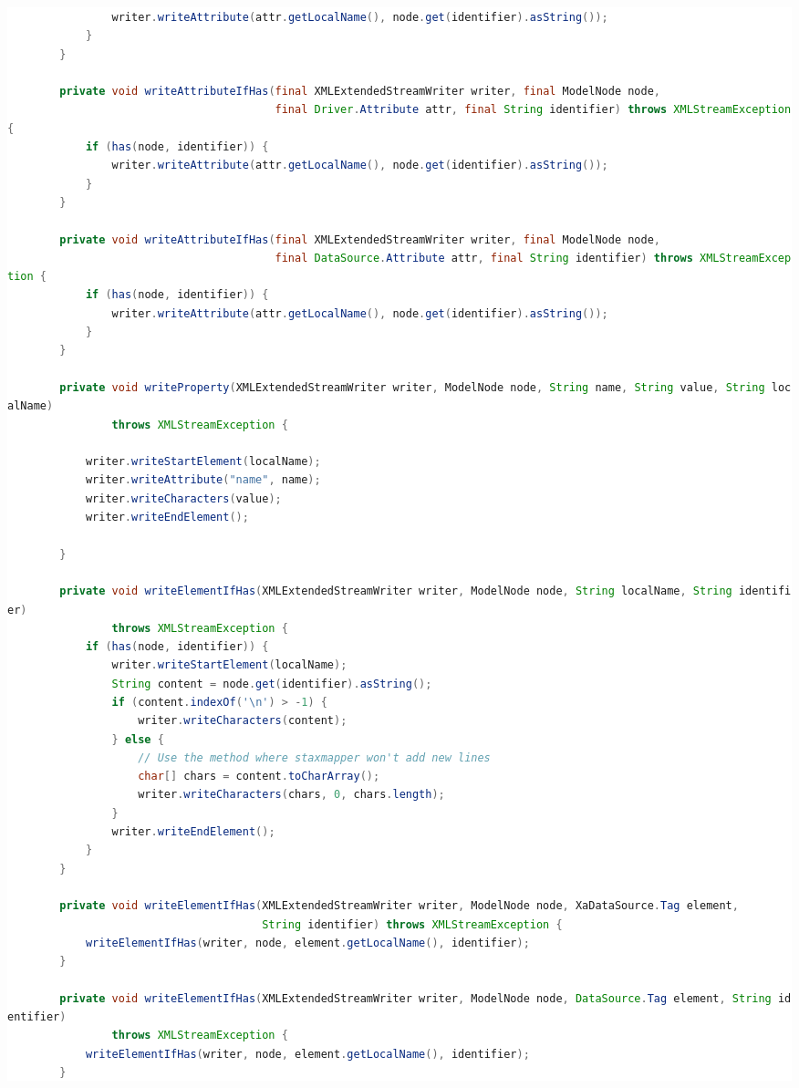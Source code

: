 ```java
                writer.writeAttribute(attr.getLocalName(), node.get(identifier).asString());
            }
        }

        private void writeAttributeIfHas(final XMLExtendedStreamWriter writer, final ModelNode node,
                                         final Driver.Attribute attr, final String identifier) throws XMLStreamException {
            if (has(node, identifier)) {
                writer.writeAttribute(attr.getLocalName(), node.get(identifier).asString());
            }
        }

        private void writeAttributeIfHas(final XMLExtendedStreamWriter writer, final ModelNode node,
                                         final DataSource.Attribute attr, final String identifier) throws XMLStreamException {
            if (has(node, identifier)) {
                writer.writeAttribute(attr.getLocalName(), node.get(identifier).asString());
            }
        }

        private void writeProperty(XMLExtendedStreamWriter writer, ModelNode node, String name, String value, String localName)
                throws XMLStreamException {

            writer.writeStartElement(localName);
            writer.writeAttribute("name", name);
            writer.writeCharacters(value);
            writer.writeEndElement();

        }

        private void writeElementIfHas(XMLExtendedStreamWriter writer, ModelNode node, String localName, String identifier)
                throws XMLStreamException {
            if (has(node, identifier)) {
                writer.writeStartElement(localName);
                String content = node.get(identifier).asString();
                if (content.indexOf('\n') > -1) {
                    writer.writeCharacters(content);
                } else {
                    // Use the method where staxmapper won't add new lines
                    char[] chars = content.toCharArray();
                    writer.writeCharacters(chars, 0, chars.length);
                }
                writer.writeEndElement();
            }
        }

        private void writeElementIfHas(XMLExtendedStreamWriter writer, ModelNode node, XaDataSource.Tag element,
                                       String identifier) throws XMLStreamException {
            writeElementIfHas(writer, node, element.getLocalName(), identifier);
        }

        private void writeElementIfHas(XMLExtendedStreamWriter writer, ModelNode node, DataSource.Tag element, String identifier)
                throws XMLStreamException {
            writeElementIfHas(writer, node, element.getLocalName(), identifier);
        }

```